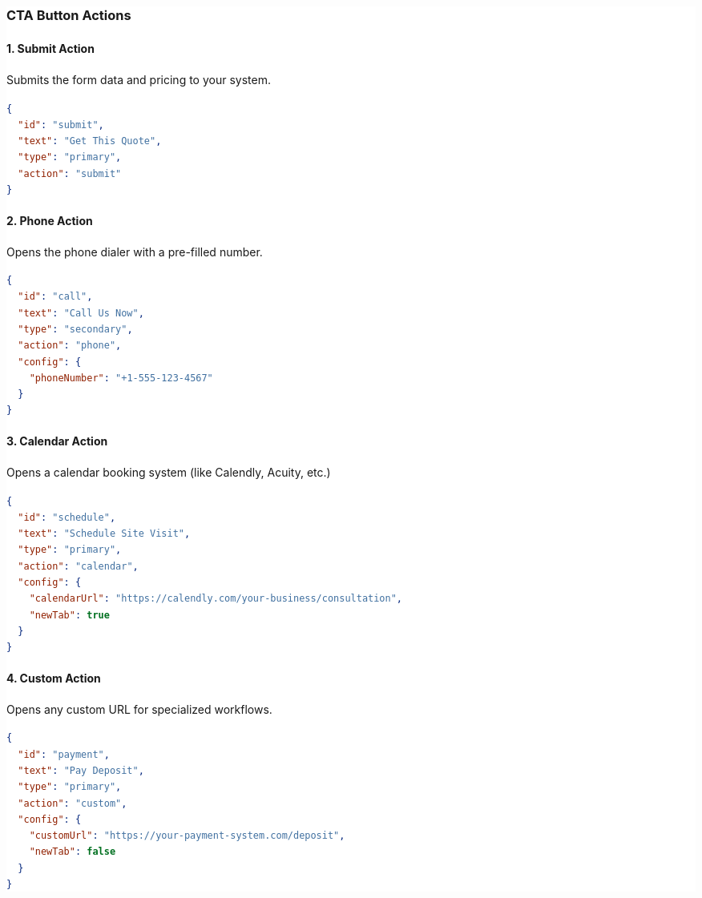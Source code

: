 ### CTA Button Actions

#### 1. Submit Action
Submits the form data and pricing to your system.

```json
{
  "id": "submit",
  "text": "Get This Quote",
  "type": "primary",
  "action": "submit"
}
```

#### 2. Phone Action
Opens the phone dialer with a pre-filled number.

```json
{
  "id": "call",
  "text": "Call Us Now",
  "type": "secondary",
  "action": "phone",
  "config": {
    "phoneNumber": "+1-555-123-4567"
  }
}
```

#### 3. Calendar Action
Opens a calendar booking system (like Calendly, Acuity, etc.)

```json
{
  "id": "schedule",
  "text": "Schedule Site Visit",  
  "type": "primary",
  "action": "calendar",
  "config": {
    "calendarUrl": "https://calendly.com/your-business/consultation",
    "newTab": true
  }
}
```

#### 4. Custom Action
Opens any custom URL for specialized workflows.

```json
{
  "id": "payment",
  "text": "Pay Deposit",
  "type": "primary", 
  "action": "custom",
  "config": {
    "customUrl": "https://your-payment-system.com/deposit",
    "newTab": false
  }
}
```
